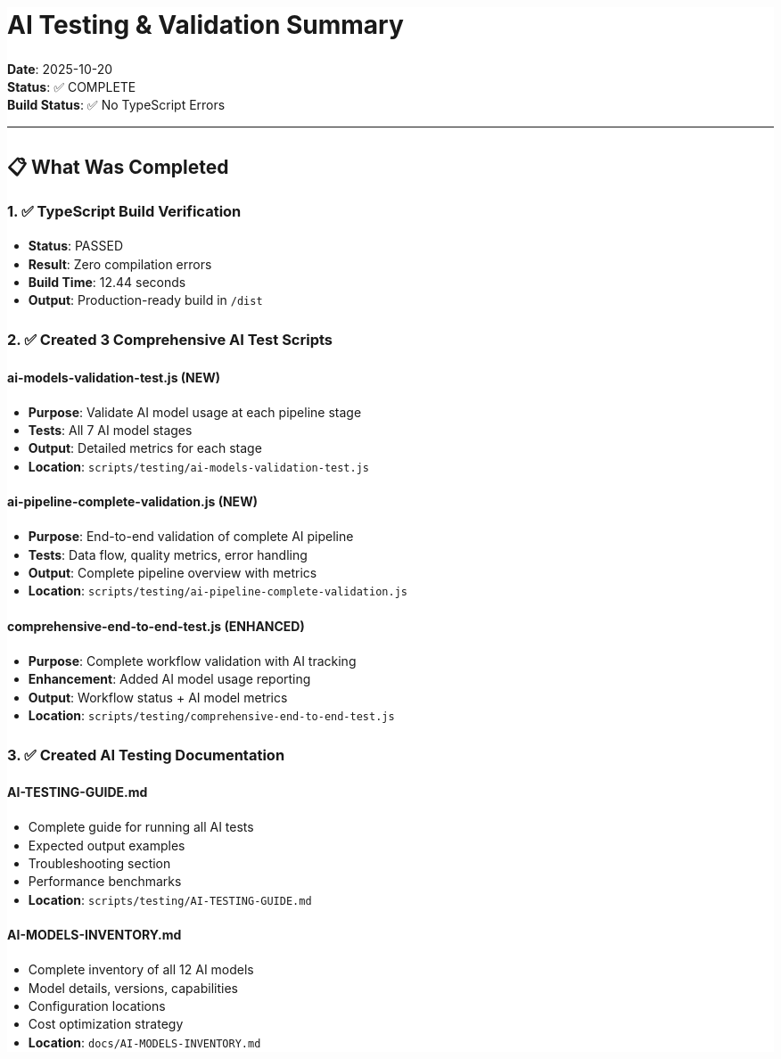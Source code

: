 # AI Testing & Validation Summary

**Date**: 2025-10-20  
**Status**: ✅ COMPLETE  
**Build Status**: ✅ No TypeScript Errors

---

## 📋 What Was Completed

### 1. ✅ TypeScript Build Verification
- **Status**: PASSED
- **Result**: Zero compilation errors
- **Build Time**: 12.44 seconds
- **Output**: Production-ready build in `/dist`

### 2. ✅ Created 3 Comprehensive AI Test Scripts

#### **ai-models-validation-test.js** (NEW)
- **Purpose**: Validate AI model usage at each pipeline stage
- **Tests**: All 7 AI model stages
- **Output**: Detailed metrics for each stage
- **Location**: `scripts/testing/ai-models-validation-test.js`

#### **ai-pipeline-complete-validation.js** (NEW)
- **Purpose**: End-to-end validation of complete AI pipeline
- **Tests**: Data flow, quality metrics, error handling
- **Output**: Complete pipeline overview with metrics
- **Location**: `scripts/testing/ai-pipeline-complete-validation.js`

#### **comprehensive-end-to-end-test.js** (ENHANCED)
- **Purpose**: Complete workflow validation with AI tracking
- **Enhancement**: Added AI model usage reporting
- **Output**: Workflow status + AI model metrics
- **Location**: `scripts/testing/comprehensive-end-to-end-test.js`

### 3. ✅ Created AI Testing Documentation

#### **AI-TESTING-GUIDE.md**
- Complete guide for running all AI tests
- Expected output examples
- Troubleshooting section
- Performance benchmarks
- **Location**: `scripts/testing/AI-TESTING-GUIDE.md`

#### **AI-MODELS-INVENTORY.md**
- Complete inventory of all 12 AI models
- Model details, versions, capabilities
- Configuration locations
- Cost optimization strategy
- **Location**: `docs/AI-MODELS-INVENTORY.md`
